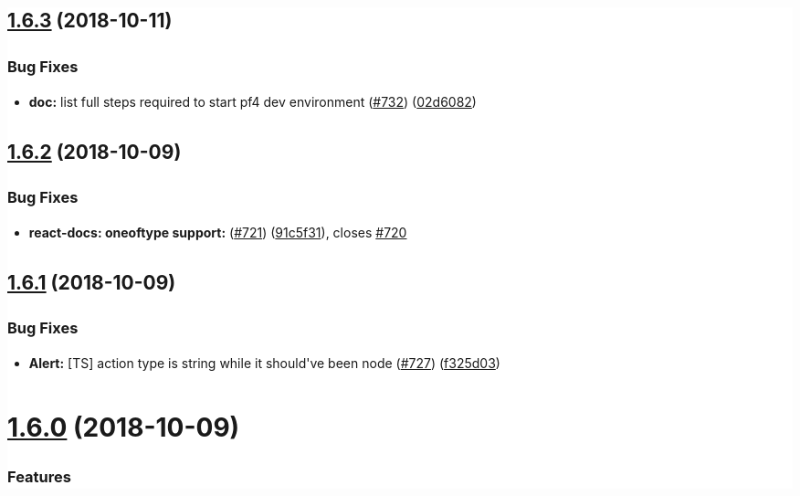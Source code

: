 


<a name="1.6.3"></a>
## [1.6.3](https://github.com/patternfly/patternfly-react/compare/patternfly4-react-lerna-root@1.6.2...patternfly4-react-lerna-root@1.6.3) (2018-10-11)


### Bug Fixes

* **doc:** list full steps required to start pf4 dev environment ([#732](https://github.com/patternfly/patternfly-react/issues/732)) ([02d6082](https://github.com/patternfly/patternfly-react/commit/02d6082))




<a name="1.6.2"></a>
## [1.6.2](https://github.com/patternfly/patternfly-react/compare/patternfly4-react-lerna-root@1.6.1...patternfly4-react-lerna-root@1.6.2) (2018-10-09)


### Bug Fixes

* **react-docs: oneoftype support:** ([#721](https://github.com/patternfly/patternfly-react/issues/721)) ([91c5f31](https://github.com/patternfly/patternfly-react/commit/91c5f31)), closes [#720](https://github.com/patternfly/patternfly-react/issues/720)




<a name="1.6.1"></a>
## [1.6.1](https://github.com/patternfly/patternfly-react/compare/patternfly4-react-lerna-root@1.6.0...patternfly4-react-lerna-root@1.6.1) (2018-10-09)


### Bug Fixes

* **Alert:** [TS] action type is string while it should've been node ([#727](https://github.com/patternfly/patternfly-react/issues/727)) ([f325d03](https://github.com/patternfly/patternfly-react/commit/f325d03))




<a name="1.6.0"></a>
# [1.6.0](https://github.com/patternfly/patternfly-react/compare/patternfly4-react-lerna-root@1.5.2...patternfly4-react-lerna-root@1.6.0) (2018-10-09)


### Features
